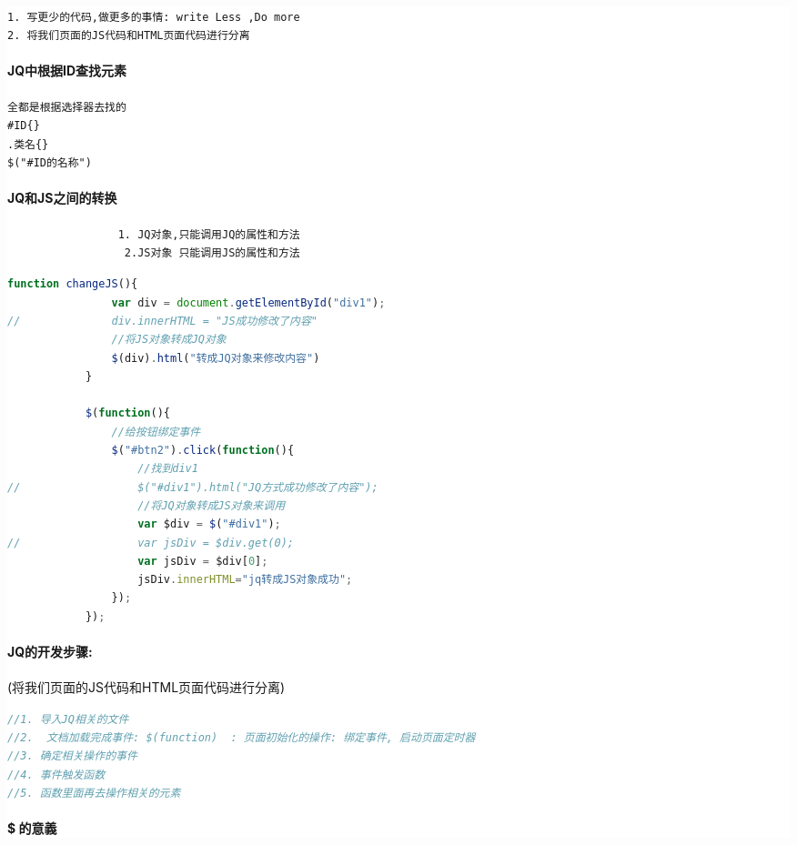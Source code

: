 ```
1. 写更少的代码,做更多的事情: write Less ,Do more
2. 将我们页面的JS代码和HTML页面代码进行分离
```

#### JQ中根据ID查找元素

```html
全都是根据选择器去找的
#ID{}
.类名{}
$("#ID的名称")
```

#### JQ和JS之间的转换

                     1. JQ对象,只能调用JQ的属性和方法
                      2.JS对象 只能调用JS的属性和方法

```javascript
function changeJS(){
				var div = document.getElementById("div1");
//				div.innerHTML = "JS成功修改了内容"
				//将JS对象转成JQ对象
				$(div).html("转成JQ对象来修改内容")
			}
			
			$(function(){
				//给按钮绑定事件
				$("#btn2").click(function(){
					//找到div1
//					$("#div1").html("JQ方式成功修改了内容");
					//将JQ对象转成JS对象来调用
					var $div = $("#div1");
//					var jsDiv = $div.get(0);
					var jsDiv = $div[0];
					jsDiv.innerHTML="jq转成JS对象成功";
				});
			});
```

#### JQ的开发步骤: 

(将我们页面的JS代码和HTML页面代码进行分离)

```JavaScript
//1. 导入JQ相关的文件
//2.  文档加载完成事件: $(function)  : 页面初始化的操作: 绑定事件, 启动页面定时器
//3. 确定相关操作的事件
//4. 事件触发函数
//5. 函数里面再去操作相关的元素


```

#### $ 的意義
